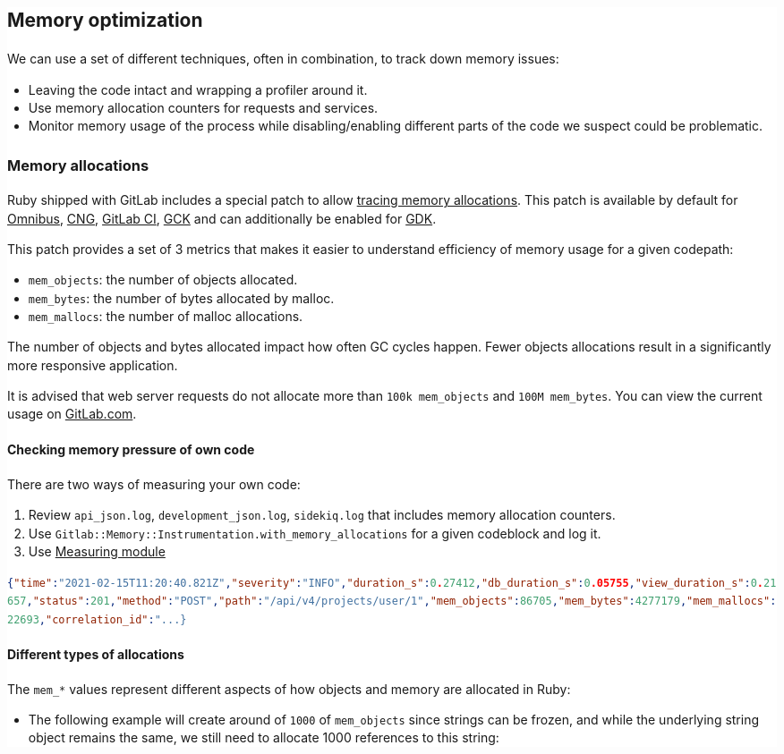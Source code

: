## Memory optimization

We can use a set of different techniques, often in combination, to track down memory issues:

- Leaving the code intact and wrapping a profiler around it.
- Use memory allocation counters for requests and services.
- Monitor memory usage of the process while disabling/enabling different parts of the code we suspect could be problematic.

### Memory allocations

Ruby shipped with GitLab includes a special patch to allow [tracing memory allocations](https://gitlab.com/gitlab-org/gitlab/-/issues/296530).
This patch is available by default for
[Omnibus](https://gitlab.com/gitlab-org/omnibus-gitlab/-/merge_requests/4948),
[CNG](https://gitlab.com/gitlab-org/build/CNG/-/merge_requests/591),
[GitLab CI](https://gitlab.com/gitlab-org/gitlab-build-images/-/merge_requests/355),
[GCK](https://gitlab.com/gitlab-org/gitlab-compose-kit/-/merge_requests/149)
and can additionally be enabled for [GDK](https://gitlab.com/gitlab-org/gitlab-development-kit/-/blob/master/doc/advanced.md#apply-custom-patches-for-ruby).

This patch provides a set of 3 metrics that makes it easier to understand efficiency of memory usage for a given codepath:

- `mem_objects`: the number of objects allocated.
- `mem_bytes`: the number of bytes allocated by malloc.
- `mem_mallocs`: the number of malloc allocations.

The number of objects and bytes allocated impact how often GC cycles happen.
Fewer objects allocations result in a significantly more responsive application.

It is advised that web server requests do not allocate more than `100k mem_objects`
and `100M mem_bytes`. You can view the current usage on [GitLab.com](https://log.gprd.gitlab.net/goto/3a9678bb595e3f89a0c7b5c61bcc47b9).

#### Checking memory pressure of own code

There are two ways of measuring your own code:

1. Review `api_json.log`, `development_json.log`, `sidekiq.log` that includes memory allocation counters.
1. Use `Gitlab::Memory::Instrumentation.with_memory_allocations` for a given codeblock and log it.
1. Use [Measuring module](service_measurement.md)

```json
{"time":"2021-02-15T11:20:40.821Z","severity":"INFO","duration_s":0.27412,"db_duration_s":0.05755,"view_duration_s":0.21657,"status":201,"method":"POST","path":"/api/v4/projects/user/1","mem_objects":86705,"mem_bytes":4277179,"mem_mallocs":22693,"correlation_id":"...}
```

#### Different types of allocations

The `mem_*` values represent different aspects of how objects and memory are allocated in Ruby:

- The following example will create around of `1000` of `mem_objects` since strings
   can be frozen, and while the underlying string object remains the same, we still need to allocate 1000 references to this string:
